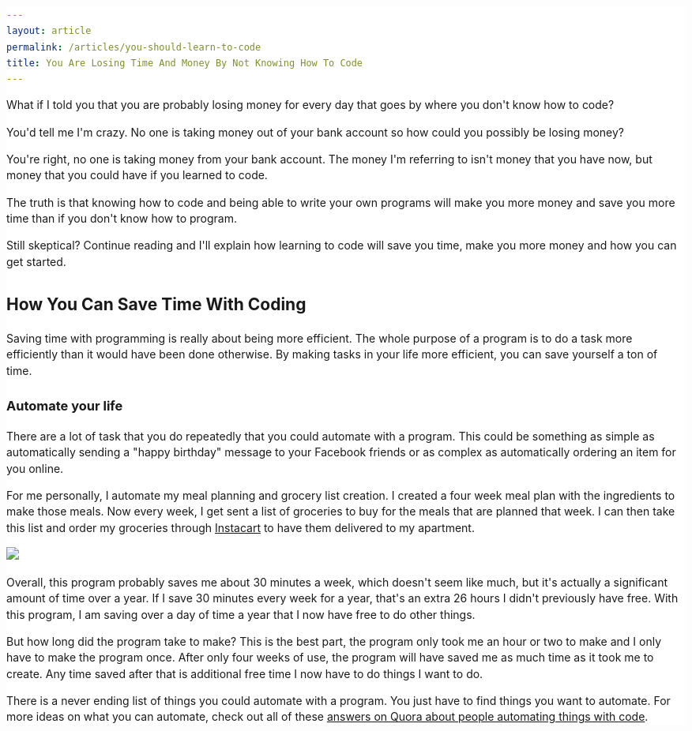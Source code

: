 ```yaml
---
layout: article
permalink: /articles/you-should-learn-to-code
title: You Are Losing Time And Money By Not Knowing How To Code
---
```


What if I told you that you are probably losing money for every day that goes by where you don't know how to code?

You'd tell me I'm crazy.  No one is taking money out of your bank account so how could you possibly be losing money?

You're right, no one is taking money from your bank account.  The money I'm referring to isn't money that you have now, but money that you could have if you learned to code.

The truth is that knowing how to code and being able to write your own programs will make you more money and save you more time than if you don't know how to program.

Still skeptical?  Continue reading and I'll explain how learning to code will save you time, make you more money and how you can get started.

<h2 id="save-time">How You Can Save Time With Coding</h2>

Saving time with programming is really about being more efficient.  The whole purpose of a program is to do a task more efficiently than it would have been done otherwise.  By making tasks in your life more efficient, you can save yourself a ton of time.

### Automate your life

There are a lot of task that you do repeatedly that you could automate with a program.  This could be something as simple as automatically sending a "happy birthday" message to your Facebook friends or as complex as automatically ordering an item for you online.

For me personally, I automate my meal planning and grocery list creation.  I created a four week meal plan with the ingredients to make those meals.  Now every week, I get sent a list of groceries to buy for the meals that are planned that week.  I can then take this list and order my groceries through [Instacart](https://www.instacart.com/) to have them delivered to my apartment.

![](https://s3.amazonaws.com/spark-school/articles/you-should-learn-to-code/grocery-list-email.png)

Overall, this program probably saves me about 30 minutes a week, which doesn't seem like much, but it's actually a significant amount of time over a year.  If I save 30 minutes every week for a year, that's an extra 26 hours I didn't previously have free.  With this program, I am saving over a day of time a year that I now have free to do other things.

But how long did the program take to make?  This is the best part, the program only took me an hour or two to make and I only have to make the program once.  After only four weeks of use, the program will have saved me as much time as it took me to create.  Any time saved after that is additional free time I now have to do things I want to do.

There is a never ending list of things you could automate with a program.  You just have to find things you want to automate.  For more ideas on what you can automate, check out all of these [answers on Quora about people automating things with code](https://www.quora.com/As-a-programmer-what-tasks-have-you-automated-to-make-your-everyday-life-easier).
